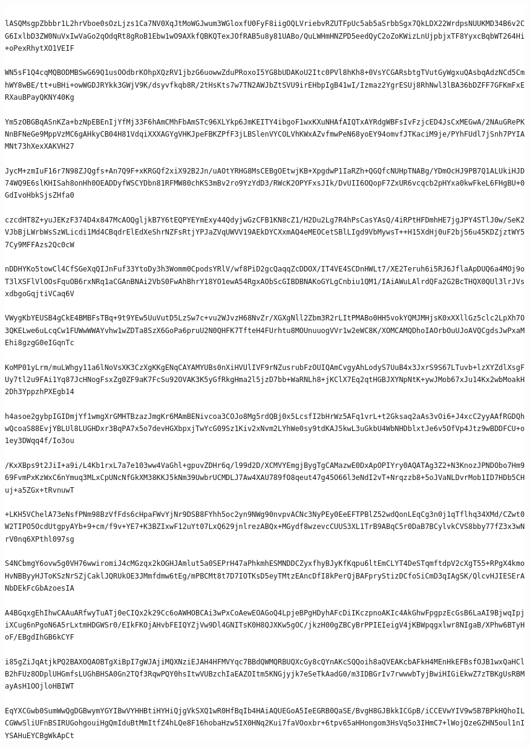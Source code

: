 ```compressed-json

lASQMsgpZbbbr1L2hrVboe0sOzLjzs1Ca7NV0XqJtMoWGJwum3WGloxfU0FyF8iigOQLVriebvRZUTFpUc5ab5aSrbbSgx7QkLDX22WrdpsNUUKMD34B6v2CG6IxlbD3ZW0NuVxIwVaGo2qOdqRt8gRoB1Ebw1wO9AXkfQBKQTexJOfRAB5u8y81UABo/QuLWHmHNZPD5eedQyC2oZoKWizLnUjpbjxTF8YyxcBqbWT264Hi+oPexRhytXO1VEIF

WN5sF1Q4cqMQBODMBSwG69Q1usOOdbrKOhpXQzRV1jbzG6uowwZduPRoxoI5YG8bUDAKoU2Itc0PVl8hKh8+0VsYCGARsbtgTVutGyWgxuQAsbqAdzNCd5CmhWY8wBE/tt+uBHi+owWGDJRYkk3GWjV9K/dsyvfkqb8R/2tHsKts7w7TN2AWJbZtSVU9irEHbpIgB41wI/Izmaz2YgrESUj8RhNwl3lBA36bDZFF7GFKmFxERXauBPayQKNY40Kg

Ym5zOBGBqASnKZa+bzNpEBEnIjYfMj33F6hAmCMhFbAmSTc96XLYkp6JmKEITY4ibgoF1wxKXuNHAfAIQTxAYRdgWBFsIvFzjcED4JsCxMEGwA/2NAuGRePKNnBFNeGe9MppVzMC6gAHkyCB04H81VdqiXXXAGYgVHKJpeFBKZPfF3jLBSlenVYCOLVhKWxAZvfmwPeN68yoEY94omvfJTKaciM9je/PYhFUdl7jSnh7PYIAMNt73hXexXAKVH27

JycM+zmIuF16r7N98ZJQgfs+An7Q9F+xKRGQf2xiX92B2Jn/uAOtYRHG8MsCEBgOEtwjKB+XpgdwP1IaRZh+QGQfcNUHpTNABg/YDmOcHJ9PB7Q1ALUkiHJD74WQ9E6slKHISah8onHh0OEADDyfWSCYDbn81RFMW80chKS3mBv2ro9YzYdD3/RWcK2OPYFxsJIk/DvUII6OQopF7ZxUR6vcqcb2pHYxa0kwFkeL6FHgBU+0GdIvoHbkSjsZHfa0

czcdHT8Z+yuJEKzF374D4x847McAOQgljkB7Y6tEQPYEYmExy44QdyjwGzCFB1KN8cZ1/H2Du2Lg7R4hPsCasYAsQ/4iRPtHFDmhHE7jgJPY4STlJ0w/SeK2VJbBjLWrbWsSzWLicdi1Md4CBqdrElEdXeShrNZFsRtjYPJaZVqUWVV19AEkDYCXxmAQ4eMEOCetSBlLIgd9VbMywsT++H15XdHj0uF2bj56u45KDZjztWY57Cy9MFFAzs2Qc0cW

nDDHYKo5towCl4CfSGeXqQIJnFuf33YtoDy3h3Womm0CpodsYRlV/wf8PiD2gcQaqqZcDDOX/IT4VE4SCDnHWLt7/XE2Teruh6i5RJ6JflaApDUQ6a4MOj9oT3lXSFlVlOOsFquOB6rxNRq1aCGAnBNAi2VbS0FwAhBhrY18YO1ewA54RgxAObScGIBDBNAKoGYLgCnbiu1QM1/IAiAWuLAlrdQFa2G2BcTHQX0QUl3lrJVsxdbgoGqjtiVCaq6V

VWygKbYEUSB4gCkE4BMBFsTBq+9t9YEw5UuVutD5LzSw7c+vu2WJvzH68NvZr/XGXgNll2Zbm3R2rLItPMABo0HH5vokYQMJMHjsK0xXXllGz5clc2LpXh7O3QKELwe6uLcqCw1FUWwWWAYvhw1wZDTa8SzX6GoPa6pruU2N0QHFK7TfteH4FUrhtu8MOUnuuogVVr1w2eWC8K/XOMCAMQDhoIAOrbOuUJoAVQCgdsJwPxaMEhi8gzgG0eIGqnTc

KoMP01yLrm/muLWhgy11a6lNoVsXK3CzXgKKgENqCAYAMYUBs0nXiHVUlIVF9rNZusrubFzOUIQAmCvgyAhLodyS7UuB4x3JxrS9S67LTuvb+lzXYZdlXsgFUy7tl2u9FAi1Yq87JcHNogFsxZg0ZF9aK7FcSu92OVAK3K5yGfRkgHma2l5jzD7bb+WaRNLh8+jKClX7Eq2qtHGBJXYNpNtK+ywJMob67xJu14Kx2wbMoakH2Dh3YppzhPXEgb14

h4asoe2gybpIGIDmjYf1wmgXrGMHTBzazJmgKr6MAmBENivcoa3COJo8Mg5rdQBj0x5LcsfI2bHrWz5AFq1vrL+t2Gksaq2aAs3vOi6+J4xcC2yyAAfRGDQhwQcoaS88EvjYBLUl8LUGHDxr3BqPA7x5o7devHGXbpxjTwYcG09Sz1Kiv2xNvm2LYhWe0sy9tdKAJ5kwL3uGkbU4WbNHDblxtJe6v5OfVp4Jtz9wBDDFCU+o1ey3DWqq4f/Io3ou

/KxXBps9t2JiI+a9i/L4Kb1rxL7a7e103ww4VaGhl+gpuvZDHr6q/l99d2D/XCMVYEmgjBygTgCAMazwE0DxApOPIYry0AQATAg3Z2+N3KnozJPNDObo7Hm969FvmPxKzWxC6nYmuq3MLxCpUNcNfGkXM38KKJ5kNm39UwbrUCMDLJ7Aw4XAU789fO8qeut47g45O66l3eNdI2vT+Nrqzzb8+5oJVaNLDvrMob1ID7HDb5CHuj+a5ZGx+tRvnuwT

+LKH5VChelA73eNsfPNm98BzVfFds6cHpaFWvYjNr9DSB8FYhh5oc2yn9NWg90nvpvACNc3NyPEy0EeEFTPBlZ52wdQonLEqCg3n0j1qTflhq34XMd/CZwt0W2TIPO5OcdUtgpyAYb+9+cm/f9v+YE7+K3BZIxwF12uYt07LxQ629jnlrezABQx+MGydf8wzevcCUUS3XL1TrB9ABqC5r0DaB7BCylvkCVS8bby77fZ3x3wNrV0nq6XPthl097sg

S4NCbmgY6ovw5g0VH76wwiromiJ4cMGzqx2kOGHJAmlut5a0SEPrH47aPhkmhESMNDDCZyxfhyBJyKfKqpu6ltEmCLYT4DeSTqmftdpV2cXgT55+RPgX4kmoHvNBByyHJToKSzNrSZjCaklJQRUkOE3JMmfdmw6tEg/mPBCMt8t7D7IOTKsD5eyTMtzEAncDfI8kPerQjBAFpryStizDCfoSiCmD3qIAgSK/QlcvHJIESErANbDEkFcGbAzoesIA

A4BGqxgEhIhwCAAuARfwyTuATj0eCIQx2k29Cc6oAWHOBCAi3wPxCoAewEOAGoQ4LpjeBPgHDyhAFcDiIKczpnoAKIc4AkGhwFpgpzEcGsB6LaAI9BjwqIpjiXCug6nPgoN6A5rLxtmHDGWSr0/EIkFKOjAHvbFEIQYZjVw9Dl4GNITsK0H8QJXKw5gOC/jkzH00gZBCyBrPPIEIeigV4jKBWpqgxlwr8NIgaB/XPhw6BTyHoF/EBgdIhGB6kCYF

i85gZiJqAtjkPQ2BAXOQAOBTgXiBpI7gWJAjiMQXNziEJAH4HFMVYqc7BBdQWMQRBUQXcGy8cQYnAKcSQQoih8aQVEAKcbAFkH4MEnHkEFBsfOJB1wxQaHClB2hFUz8ODplUHGmfsLUGhBHSA0Gn2TQf3RqwPQY0hsItwVUBzchIaEAZOItm5KNGjyjk7eSeTkAadG0/m3IDBGrIv7rwwwbTyjBwiHIGiEkwZ7zTBKgUsRBMayAsH1OOjloHBIWT

EqYXCGwb0SumWwQgDGBwymYGYIBwVYHHBtiHYHiQjgVkSXQ1wR0HfBqIb4HAiAQUEGoA5IeEGRB0QaSE/BvgH8GJBkkICGpB/iCCEVwYIV9w5B7BPkHQhoILCGWwSliUFnBSIRUGohgouiHgQmIduBtMmItfZ4hLQe8F16hobaHzw5IX0HNq2Kui7faVOoxbr+6tpv65aHHongom3HsVq5o3IHmC7+lWojQzeGZHN5oul1nIYSAHuEYCBgWkApCt

```